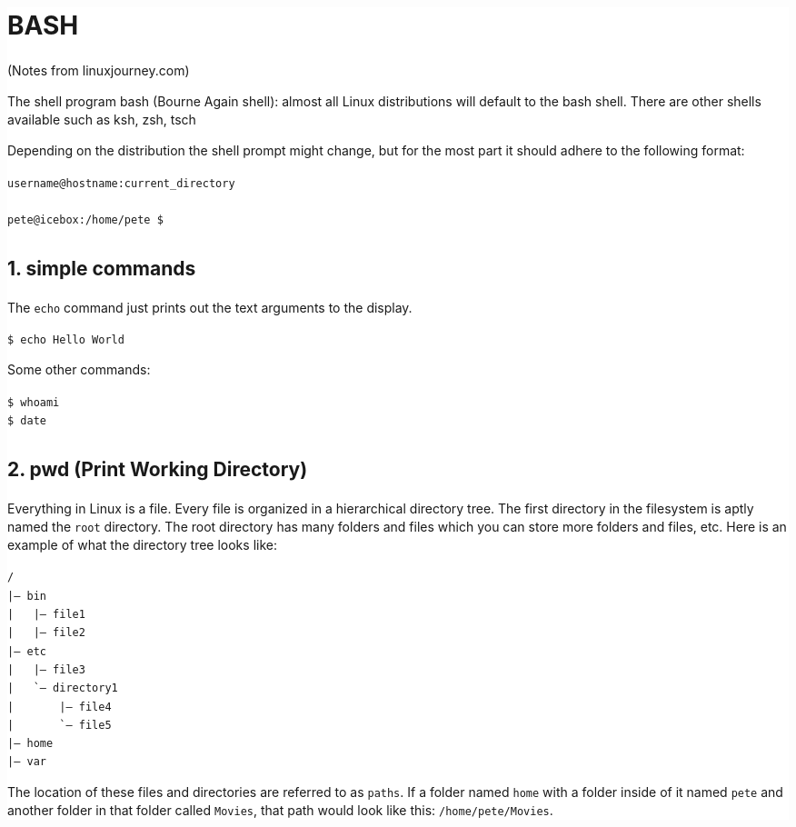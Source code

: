 # BASH

(Notes from linuxjourney.com)

The shell program bash (Bourne Again shell): almost all Linux distributions will default to the bash shell. There are other shells available such as ksh, zsh, tsch

Depending on the distribution the shell prompt might change, but for the most part it should adhere to the following format:

```bash
username@hostname:current_directory

pete@icebox:/home/pete $
```

## 1. simple commands

The `echo` command just prints out the text arguments to the display.

```bash
$ echo Hello World
```

Some other commands:

```bash
$ whoami
$ date
```

## 2. pwd (Print Working Directory)
Everything in Linux is a file. Every file is organized in a hierarchical directory tree. The first directory in the filesystem is aptly named the `root` directory. The root directory has many folders and files which you can store more folders and files, etc. Here is an example of what the directory tree looks like:


```
/
|— bin
|   |— file1
|   |— file2
|— etc
|   |— file3
|   `— directory1
|       |— file4
|       `— file5
|— home
|— var
```


The location of these files and directories are referred to as `paths`. If a folder named `home` with a folder inside of it named `pete` and another folder in that folder called `Movies`, that path would look like this: `/home/pete/Movies`.
